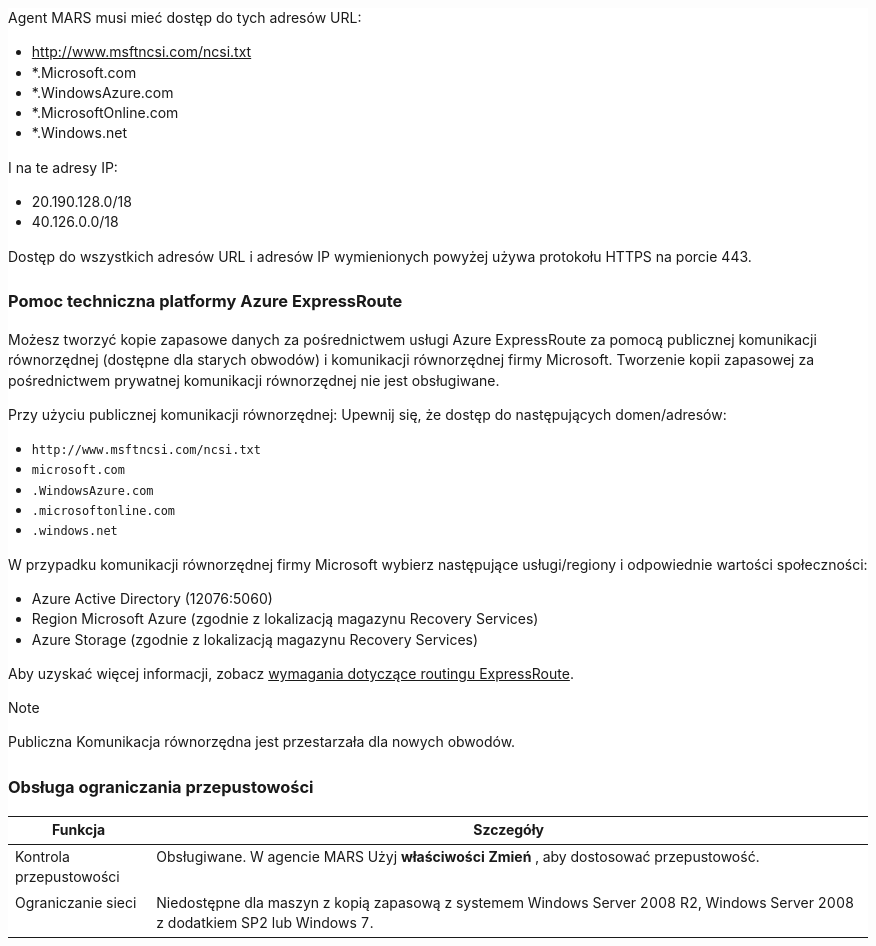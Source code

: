 Agent MARS musi mieć dostęp do tych adresów URL:

- <http://www.msftncsi.com/ncsi.txt>
- *.Microsoft.com
- *.WindowsAzure.com
- *.MicrosoftOnline.com
- *.Windows.net

I na te adresy IP:

- 20.190.128.0/18
- 40.126.0.0/18

Dostęp do wszystkich adresów URL i adresów IP wymienionych powyżej używa protokołu HTTPS na porcie 443.

### <a name="azure-expressroute-support"></a>Pomoc techniczna platformy Azure ExpressRoute

Możesz tworzyć kopie zapasowe danych za pośrednictwem usługi Azure ExpressRoute za pomocą publicznej komunikacji równorzędnej (dostępne dla starych obwodów) i komunikacji równorzędnej firmy Microsoft. Tworzenie kopii zapasowej za pośrednictwem prywatnej komunikacji równorzędnej nie jest obsługiwane.

Przy użyciu publicznej komunikacji równorzędnej: Upewnij się, że dostęp do następujących domen/adresów:

- `http://www.msftncsi.com/ncsi.txt`
- `microsoft.com`
- `.WindowsAzure.com`
- `.microsoftonline.com`
- `.windows.net`

W przypadku komunikacji równorzędnej firmy Microsoft wybierz następujące usługi/regiony i odpowiednie wartości społeczności:

- Azure Active Directory (12076:5060)
- Region Microsoft Azure (zgodnie z lokalizacją magazynu Recovery Services)
- Azure Storage (zgodnie z lokalizacją magazynu Recovery Services)

Aby uzyskać więcej informacji, zobacz [wymagania dotyczące routingu ExpressRoute](https://docs.microsoft.com/azure/expressroute/expressroute-routing).

>[!NOTE]
>Publiczna Komunikacja równorzędna jest przestarzała dla nowych obwodów.

### <a name="throttling-support"></a>Obsługa ograniczania przepustowości

**Funkcja** | **Szczegóły**
--- | ---
Kontrola przepustowości | Obsługiwane. W agencie MARS Użyj **właściwości Zmień** , aby dostosować przepustowość.
Ograniczanie sieci | Niedostępne dla maszyn z kopią zapasową z systemem Windows Server 2008 R2, Windows Server 2008 z dodatkiem SP2 lub Windows 7.
